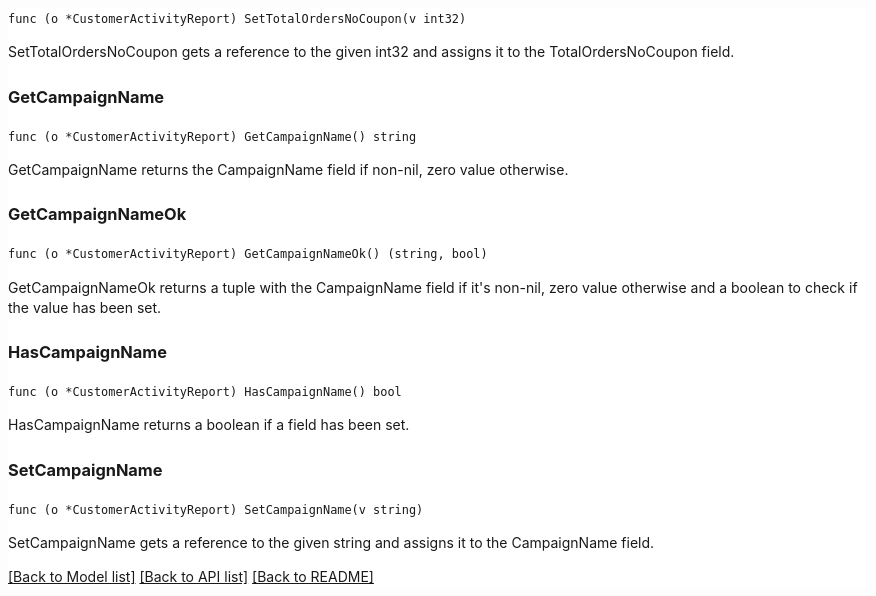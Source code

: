 `func (o *CustomerActivityReport) SetTotalOrdersNoCoupon(v int32)`

SetTotalOrdersNoCoupon gets a reference to the given int32 and assigns it to the TotalOrdersNoCoupon field.

### GetCampaignName

`func (o *CustomerActivityReport) GetCampaignName() string`

GetCampaignName returns the CampaignName field if non-nil, zero value otherwise.

### GetCampaignNameOk

`func (o *CustomerActivityReport) GetCampaignNameOk() (string, bool)`

GetCampaignNameOk returns a tuple with the CampaignName field if it's non-nil, zero value otherwise
and a boolean to check if the value has been set.

### HasCampaignName

`func (o *CustomerActivityReport) HasCampaignName() bool`

HasCampaignName returns a boolean if a field has been set.

### SetCampaignName

`func (o *CustomerActivityReport) SetCampaignName(v string)`

SetCampaignName gets a reference to the given string and assigns it to the CampaignName field.


[[Back to Model list]](../README.md#documentation-for-models) [[Back to API list]](../README.md#documentation-for-api-endpoints) [[Back to README]](../README.md)


